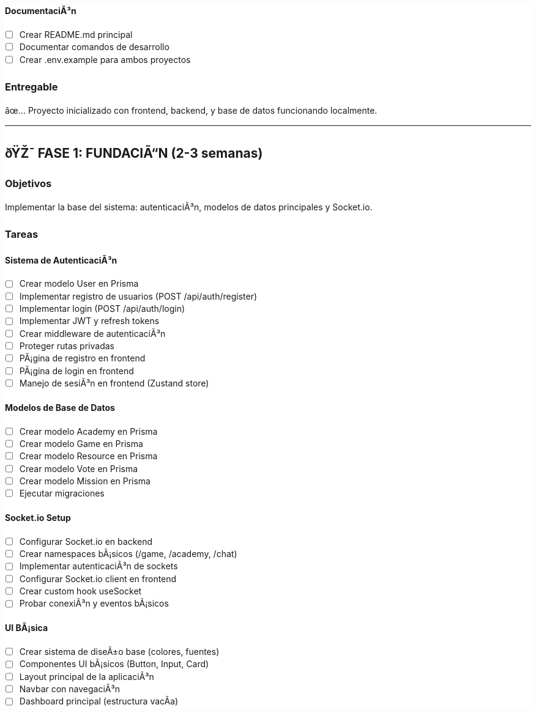 #### DocumentaciÃ³n
- [ ] Crear README.md principal
- [ ] Documentar comandos de desarrollo
- [ ] Crear .env.example para ambos proyectos

### Entregable
âœ… Proyecto inicializado con frontend, backend, y base de datos funcionando localmente.

---

## ðŸŽ¯ FASE 1: FUNDACIÃ“N (2-3 semanas)

### Objetivos
Implementar la base del sistema: autenticaciÃ³n, modelos de datos principales y Socket.io.

### Tareas

#### Sistema de AutenticaciÃ³n
- [ ] Crear modelo User en Prisma
- [ ] Implementar registro de usuarios (POST /api/auth/register)
- [ ] Implementar login (POST /api/auth/login)
- [ ] Implementar JWT y refresh tokens
- [ ] Crear middleware de autenticaciÃ³n
- [ ] Proteger rutas privadas
- [ ] PÃ¡gina de registro en frontend
- [ ] PÃ¡gina de login en frontend
- [ ] Manejo de sesiÃ³n en frontend (Zustand store)

#### Modelos de Base de Datos
- [ ] Crear modelo Academy en Prisma
- [ ] Crear modelo Game en Prisma
- [ ] Crear modelo Resource en Prisma
- [ ] Crear modelo Vote en Prisma
- [ ] Crear modelo Mission en Prisma
- [ ] Ejecutar migraciones

#### Socket.io Setup
- [ ] Configurar Socket.io en backend
- [ ] Crear namespaces bÃ¡sicos (/game, /academy, /chat)
- [ ] Implementar autenticaciÃ³n de sockets
- [ ] Configurar Socket.io client en frontend
- [ ] Crear custom hook useSocket
- [ ] Probar conexiÃ³n y eventos bÃ¡sicos

#### UI BÃ¡sica
- [ ] Crear sistema de diseÃ±o base (colores, fuentes)
- [ ] Componentes UI bÃ¡sicos (Button, Input, Card)
- [ ] Layout principal de la aplicaciÃ³n
- [ ] Navbar con navegaciÃ³n
- [ ] Dashboard principal (estructura vacÃ­a)

